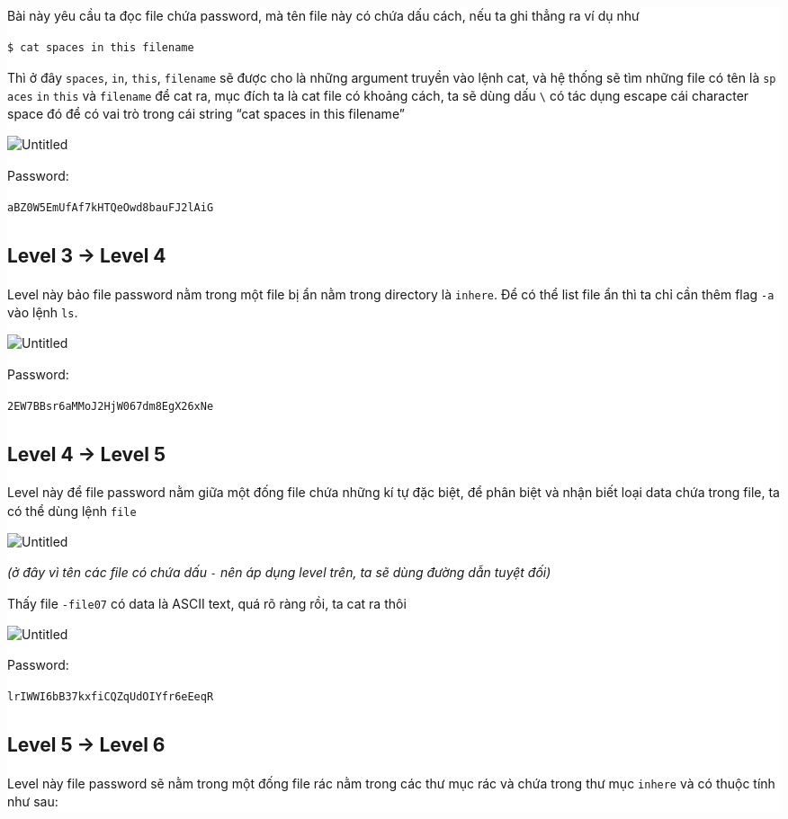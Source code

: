 Bài này yêu cầu ta đọc file chứa password, mà tên file này có chứa dấu cách, nếu ta ghi thẳng ra ví dụ như

```bash
$ cat spaces in this filename
```

Thì ở đây `spaces`, `in`, `this`, `filename` sẽ được cho là những argument truyền vào lệnh cat, và hệ thống sẽ tìm những file có tên là `spaces` `in` `this` và `filename` để cat ra, mục đích ta là cat file có khoảng cách, ta sẽ dùng dấu `\` có tác dụng escape cái character space đó để có vai trò trong cái string “cat spaces in this filename”

![Untitled](https://raw.githubusercontent.com/mtiennnnn/mtiennnnn/gh-pages/_posts/2017/bandit%2097d0d45daa614ecdb5e6053f78d83139/Untitled%203.png)

Password:

```bash
aBZ0W5EmUfAf7kHTQeOwd8bauFJ2lAiG
```

## Level 3 → Level 4

Level này bảo file password nằm trong một file bị ẩn nằm trong directory là `inhere`. Để có thể list file ẩn thì ta chỉ cần thêm flag `-a` vào lệnh `ls`.

![Untitled](https://raw.githubusercontent.com/mtiennnnn/mtiennnnn/gh-pages/_posts/2017/bandit%2097d0d45daa614ecdb5e6053f78d83139/Untitled%204.png)

Password:

```bash
2EW7BBsr6aMMoJ2HjW067dm8EgX26xNe
```

## Level 4 → Level 5

Level này để file password nằm giữa một đống file chứa những kí tự đặc biệt, để phân biệt và nhận biết loại data chứa trong file, ta có thể dùng lệnh `file`

![Untitled](https://raw.githubusercontent.com/mtiennnnn/mtiennnnn/gh-pages/_posts/2017/bandit%2097d0d45daa614ecdb5e6053f78d83139/Untitled%205.png)

*(ở đây vì tên các file có chứa dấu `-` nên áp dụng level trên, ta sẽ dùng đường dẫn tuyệt đối)*

Thấy file `-file07` có data là ASCII text, quá rõ ràng rồi, ta cat ra thôi

![Untitled](https://raw.githubusercontent.com/mtiennnnn/mtiennnnn/gh-pages/_posts/2017/bandit%2097d0d45daa614ecdb5e6053f78d83139/Untitled%206.png)

Password:

```bash
lrIWWI6bB37kxfiCQZqUdOIYfr6eEeqR
```

## Level 5 → Level 6

Level này file password sẽ nằm trong một đống file rác nằm trong các thư mục rác và chứa trong thư mục `inhere` và có thuộc tính như sau:
